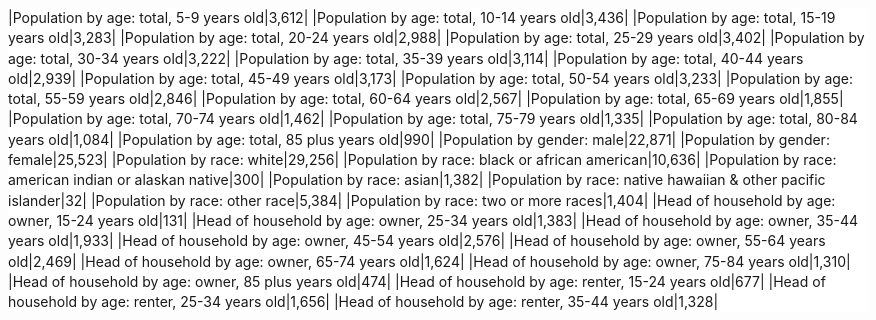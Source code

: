 |Population by age: total, 5-9 years old|3,612|
|Population by age: total, 10-14 years old|3,436|
|Population by age: total, 15-19 years old|3,283|
|Population by age: total, 20-24 years old|2,988|
|Population by age: total, 25-29 years old|3,402|
|Population by age: total, 30-34 years old|3,222|
|Population by age: total, 35-39 years old|3,114|
|Population by age: total, 40-44 years old|2,939|
|Population by age: total, 45-49 years old|3,173|
|Population by age: total, 50-54 years old|3,233|
|Population by age: total, 55-59 years old|2,846|
|Population by age: total, 60-64 years old|2,567|
|Population by age: total, 65-69 years old|1,855|
|Population by age: total, 70-74 years old|1,462|
|Population by age: total, 75-79 years old|1,335|
|Population by age: total, 80-84 years old|1,084|
|Population by age: total, 85 plus years old|990|
|Population by gender: male|22,871|
|Population by gender: female|25,523|
|Population by race: white|29,256|
|Population by race: black or african american|10,636|
|Population by race: american indian or alaskan native|300|
|Population by race: asian|1,382|
|Population by race: native hawaiian & other pacific islander|32|
|Population by race: other race|5,384|
|Population by race: two or more races|1,404|
|Head of household by age: owner, 15-24 years old|131|
|Head of household by age: owner, 25-34 years old|1,383|
|Head of household by age: owner, 35-44 years old|1,933|
|Head of household by age: owner, 45-54 years old|2,576|
|Head of household by age: owner, 55-64 years old|2,469|
|Head of household by age: owner, 65-74 years old|1,624|
|Head of household by age: owner, 75-84 years old|1,310|
|Head of household by age: owner, 85 plus years old|474|
|Head of household by age: renter, 15-24 years old|677|
|Head of household by age: renter, 25-34 years old|1,656|
|Head of household by age: renter, 35-44 years old|1,328|